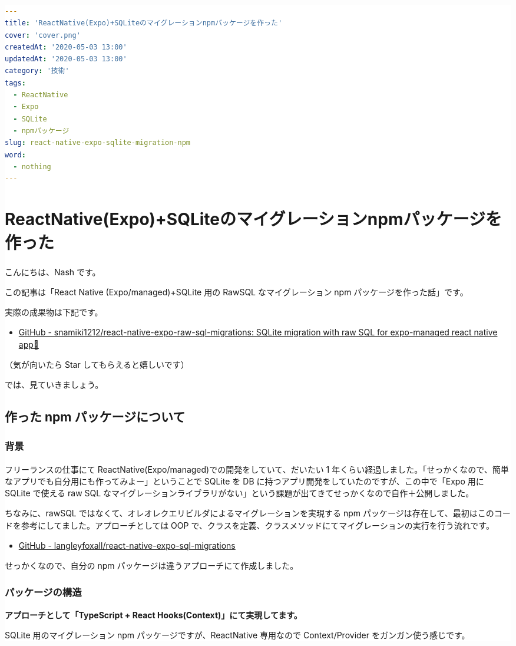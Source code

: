```yaml
---
title: 'ReactNative(Expo)+SQLiteのマイグレーションnpmパッケージを作った'
cover: 'cover.png'
createdAt: '2020-05-03 13:00'
updatedAt: '2020-05-03 13:00'
category: '技術'
tags:
  - ReactNative
  - Expo
  - SQLite
  - npmパッケージ
slug: react-native-expo-sqlite-migration-npm
word:
  - nothing
---
```


# ReactNative(Expo)+SQLiteのマイグレーションnpmパッケージを作った

こんにちは、Nash です。

この記事は「React Native (Expo/managed)+SQLite 用の RawSQL なマイグレーション npm パッケージを作った話」です。

実際の成果物は下記です。

- [GitHub - snamiki1212/react-native-expo-raw-sql-migrations: SQLite migration with raw SQL for expo-managed react native app🍣](https://github.com/snamiki1212/react-native-expo-raw-sql-migrations)

（気が向いたら Star してもらえると嬉しいです）

では、見ていきましょう。

## 作った npm パッケージについて

### 背景

フリーランスの仕事にて ReactNative(Expo/managed)での開発をしていて、だいたい 1 年くらい経過しました。「せっかくなので、簡単なアプリでも自分用にも作ってみよー」ということで SQLite を DB に持つアプリ開発をしていたのですが、この中で「Expo 用に SQLite で使える raw SQL なマイグレーションライブラリがない」という課題が出てきてせっかくなので自作＋公開しました。

ちなみに、rawSQL ではなくて、オレオレクエリビルダによるマイグレーションを実現する npm パッケージは存在して、最初はこのコードを参考にしてました。アプローチとしては OOP で、クラスを定義、クラスメソッドにてマイグレーションの実行を行う流れです。

- [GitHub - langleyfoxall/react-native-expo-sql-migrations](https://github.com/langleyfoxall/react-native-expo-sql-migrations)

せっかくなので、自分の npm パッケージは違うアプローチにて作成しました。

### パッケージの構造

**アプローチとして「TypeScript + React Hooks(Context)」にて実現してます。**

SQLite 用のマイグレーション npm パッケージですが、ReactNative 専用なので Context/Provider をガンガン使う感じです。
